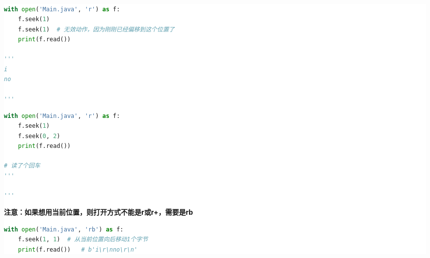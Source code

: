 ```py
with open('Main.java', 'r') as f:
    f.seek(1)
    f.seek(1)  # 无效动作，因为刚刚已经偏移到这个位置了
    print(f.read())

'''
i
no

'''
```

```python
with open('Main.java', 'r') as f:
    f.seek(1)
    f.seek(0, 2)
    print(f.read())

# 读了个回车
'''

'''
```

**注意：如果想用当前位置，则打开方式不能是r或r+，需要是rb**

```python
with open('Main.java', 'rb') as f:
    f.seek(1, 1)  # 从当前位置向后移动1个字节
    print(f.read())   # b'i\r\nno\r\n'
```

